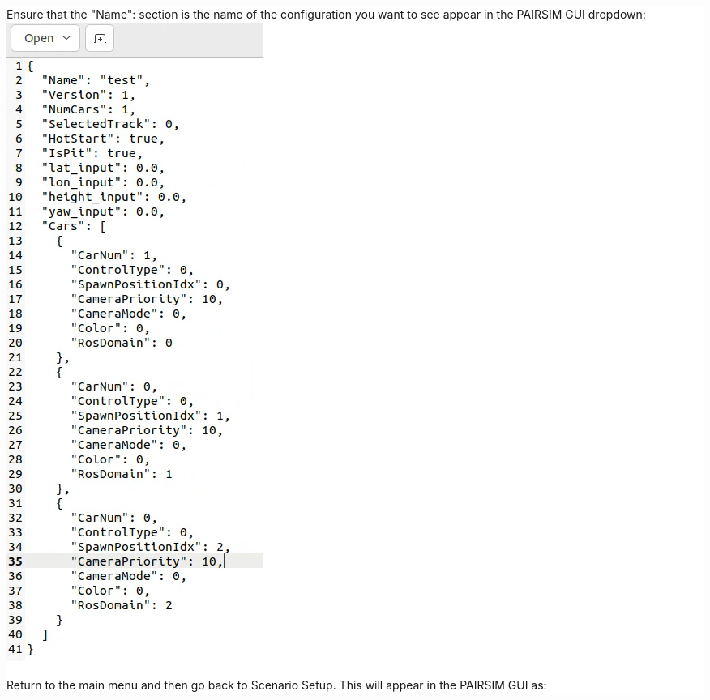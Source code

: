 Ensure that the "Name": section is the name of the configuration you want to see appear in the PAIRSIM GUI dropdown:
![](RacingSim/Overview/dat_file.png)

Return to the main menu and then go back to Scenario Setup. This will appear in the PAIRSIM GUI as: